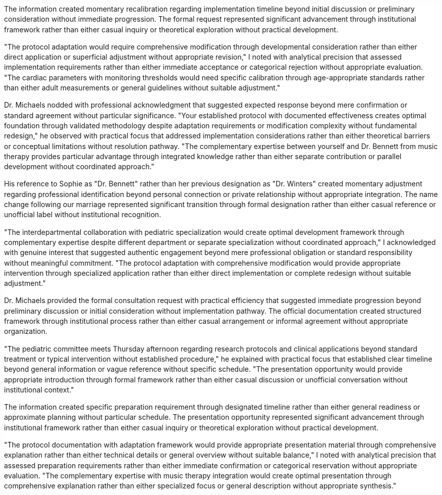 The information created momentary recalibration regarding implementation timeline beyond initial discussion or preliminary consideration without immediate progression. The formal request represented significant advancement through institutional framework rather than either casual inquiry or theoretical exploration without practical development.

"The protocol adaptation would require comprehensive modification through developmental consideration rather than either direct application or superficial adjustment without appropriate revision," I noted with analytical precision that assessed implementation requirements rather than either immediate acceptance or categorical rejection without appropriate evaluation. "The cardiac parameters with monitoring thresholds would need specific calibration through age-appropriate standards rather than either adult measurements or general guidelines without suitable adjustment."

Dr. Michaels nodded with professional acknowledgment that suggested expected response beyond mere confirmation or standard agreement without particular significance. "Your established protocol with documented effectiveness creates optimal foundation through validated methodology despite adaptation requirements or modification complexity without fundamental redesign," he observed with practical focus that addressed implementation considerations rather than either theoretical barriers or conceptual limitations without resolution pathway. "The complementary expertise between yourself and Dr. Bennett from music therapy provides particular advantage through integrated knowledge rather than either separate contribution or parallel development without coordinated approach."

His reference to Sophie as "Dr. Bennett" rather than her previous designation as "Dr. Winters" created momentary adjustment regarding professional identification beyond personal connection or private relationship without appropriate integration. The name change following our marriage represented significant transition through formal designation rather than either casual reference or unofficial label without institutional recognition.

"The interdepartmental collaboration with pediatric specialization would create optimal development framework through complementary expertise despite different department or separate specialization without coordinated approach," I acknowledged with genuine interest that suggested authentic engagement beyond mere professional obligation or standard responsibility without meaningful commitment. "The protocol adaptation with comprehensive modification would provide appropriate intervention through specialized application rather than either direct implementation or complete redesign without suitable adjustment."

Dr. Michaels provided the formal consultation request with practical efficiency that suggested immediate progression beyond preliminary discussion or initial consideration without implementation pathway. The official documentation created structured framework through institutional process rather than either casual arrangement or informal agreement without appropriate organization.

"The pediatric committee meets Thursday afternoon regarding research protocols and clinical applications beyond standard treatment or typical intervention without established procedure," he explained with practical focus that established clear timeline beyond general information or vague reference without specific schedule. "The presentation opportunity would provide appropriate introduction through formal framework rather than either casual discussion or unofficial conversation without institutional context."

The information created specific preparation requirement through designated timeline rather than either general readiness or approximate planning without particular schedule. The presentation opportunity represented significant advancement through institutional framework rather than either casual inquiry or theoretical exploration without practical development.

"The protocol documentation with adaptation framework would provide appropriate presentation material through comprehensive explanation rather than either technical details or general overview without suitable balance," I noted with analytical precision that assessed preparation requirements rather than either immediate confirmation or categorical reservation without appropriate evaluation. "The complementary expertise with music therapy integration would create optimal presentation through comprehensive explanation rather than either specialized focus or general description without appropriate synthesis."
